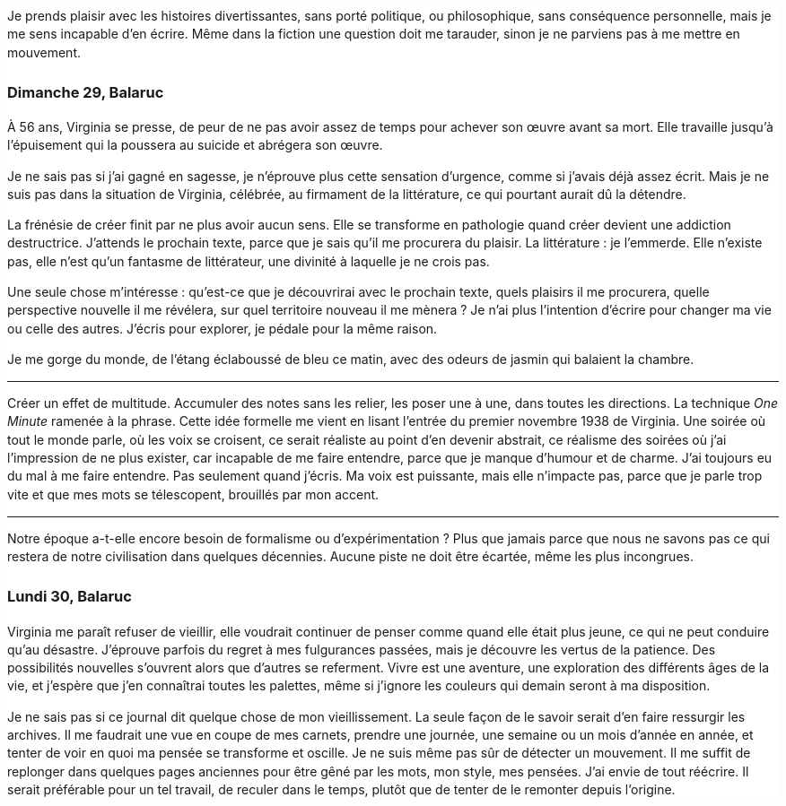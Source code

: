 
Je prends plaisir avec les histoires divertissantes, sans porté politique, ou philosophique, sans conséquence personnelle, mais je me sens incapable d’en écrire. Même dans la fiction une question doit me tarauder, sinon je ne parviens pas à me mettre en mouvement.

### Dimanche 29, Balaruc

À 56 ans, Virginia se presse, de peur de ne pas avoir assez de temps pour achever son œuvre avant sa mort. Elle travaille jusqu’à l’épuisement qui la poussera au suicide et abrégera son œuvre.

Je ne sais pas si j’ai gagné en sagesse, je n’éprouve plus cette sensation d’urgence, comme si j’avais déjà assez écrit. Mais je ne suis pas dans la situation de Virginia, célébrée, au firmament de la littérature, ce qui pourtant aurait dû la détendre.

La frénésie de créer finit par ne plus avoir aucun sens. Elle se transforme en pathologie quand créer devient une addiction destructrice. J’attends le prochain texte, parce que je sais qu’il me procurera du plaisir. La littérature : je l’emmerde. Elle n’existe pas, elle n’est qu’un fantasme de littérateur, une divinité à laquelle je ne crois pas.

Une seule chose m’intéresse : qu’est-ce que je découvrirai avec le prochain texte, quels plaisirs il me procurera, quelle perspective nouvelle il me révélera, sur quel territoire nouveau il me mènera ? Je n’ai plus l’intention d’écrire pour changer ma vie ou celle des autres. J’écris pour explorer, je pédale pour la même raison.

Je me gorge du monde, de l’étang éclaboussé de bleu ce matin, avec des odeurs de jasmin qui balaient la chambre.

---

Créer un effet de multitude. Accumuler des notes sans les relier, les poser une à une, dans toutes les directions. La technique *One Minute* ramenée à la phrase. Cette idée formelle me vient en lisant l’entrée du premier novembre 1938 de Virginia. Une soirée où tout le monde parle, où les voix se croisent, ce serait réaliste au point d’en devenir abstrait, ce réalisme des soirées où j’ai l’impression de ne plus exister, car incapable de me faire entendre, parce que je manque d’humour et de charme. J’ai toujours eu du mal à me faire entendre. Pas seulement quand j’écris. Ma voix est puissante, mais elle n’impacte pas, parce que je parle trop vite et que mes mots se télescopent, brouillés par mon accent.

---

Notre époque a-t-elle encore besoin de formalisme ou d’expérimentation ? Plus que jamais parce que nous ne savons pas ce qui restera de notre civilisation dans quelques décennies. Aucune piste ne doit être écartée, même les plus incongrues.

### Lundi 30, Balaruc

Virginia me paraît refuser de vieillir, elle voudrait continuer de penser comme quand elle était plus jeune, ce qui ne peut conduire qu’au désastre. J’éprouve parfois du regret à mes fulgurances passées, mais je découvre les vertus de la patience. Des possibilités nouvelles s’ouvrent alors que d’autres se referment. Vivre est une aventure, une exploration des différents âges de la vie, et j’espère que j’en connaîtrai toutes les palettes, même si j’ignore les couleurs qui demain seront à ma disposition.

Je ne sais pas si ce journal dit quelque chose de mon vieillissement. La seule façon de le savoir serait d’en faire ressurgir les archives. Il me faudrait une vue en coupe de mes carnets, prendre une journée, une semaine ou un mois d’année en année, et tenter de voir en quoi ma pensée se transforme et oscille. Je ne suis même pas sûr de détecter un mouvement. Il me suffit de replonger dans quelques pages anciennes pour être gêné par les mots, mon style, mes pensées. J’ai envie de tout réécrire. Il serait préférable pour un tel travail, de reculer dans le temps, plutôt que de tenter de le remonter depuis l’origine.
